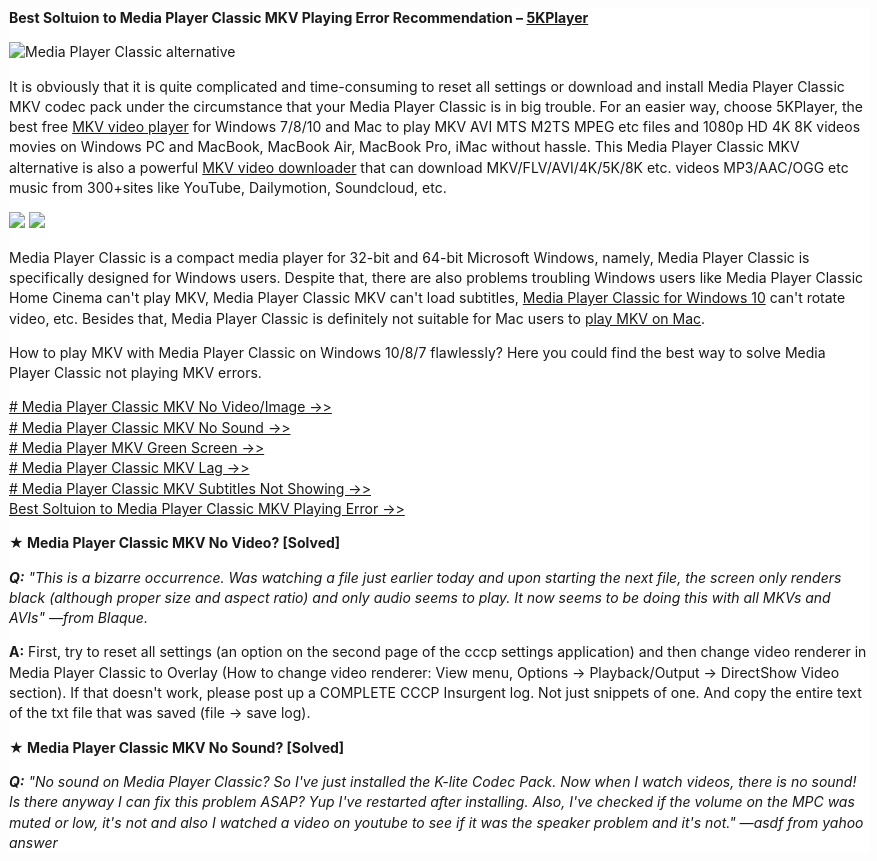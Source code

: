 **Best Soltuion to Media Player Classic MKV Playing Error Recommendation – [5KPlayer](https://tools.techidaily.com/5kplayer/products/)**

![Media Player Classic alternative](https://www.5kplayer.com/video-music-player/img/5kplayer-icon-1202.png) 

It is obviously that it is quite complicated and time-consuming to reset all settings or download and install Media Player Classic MKV codec pack under the circumstance that your Media Player Classic is in big trouble. For an easier way, choose 5KPlayer, the best free [MKV video player](https://tools.techidaily.com/5kplayer/video-music-player/) for Windows 7/8/10 and Mac to play MKV AVI MTS M2TS MPEG etc files and 1080p HD 4K 8K videos movies on Windows PC and MacBook, MacBook Air, MacBook Pro, iMac without hassle. This Media Player Classic MKV alternative is also a powerful [MKV video downloader](https://tools.techidaily.com/5kplayer/youtube-download/) that can download MKV/FLV/AVI/4K/5K/8K etc. videos MP3/AAC/OGG etc music from 300+sites like YouTube, Dailymotion, Soundcloud, etc.

[![](https://www.5kplayer.com/video-music-player/../button/freedownbackmac.png)](https://tools.techidaily.com/5kplayer/products/) [![](https://www.5kplayer.com/video-music-player/../button/freedownwhitewin.png)](https://tools.techidaily.com/5kplayer/products/) 

Media Player Classic is a compact media player for 32-bit and 64-bit Microsoft Windows, namely, Media Player Classic is specifically designed for Windows users. Despite that, there are also problems troubling Windows users like Media Player Classic Home Cinema can't play MKV, Media Player Classic MKV can't load subtitles, [Media Player Classic for Windows 10](https://tools.techidaily.com/5kplayer/video-music-player/) can't rotate video, etc. Besides that, Media Player Classic is definitely not suitable for Mac users to [play MKV on Mac](https://tools.techidaily.com/5kplayer/video-music-player/).

How to play MKV with Media Player Classic on Windows 10/8/7 flawlessly? Here you could find the best way to solve Media Player Classic not playing MKV errors.

[\# Media Player Classic MKV No Video/Image ->>](https://tools.techidaily.com/5kplayer/video-music-player/)  
[\# Media Player Classic MKV No Sound ->>](https://tools.techidaily.com/5kplayer/video-music-player/)  
[\# Media Player MKV Green Screen ->>](https://tools.techidaily.com/5kplayer/video-music-player/)  
[\# Media Player Classic MKV Lag ->>](https://tools.techidaily.com/5kplayer/video-music-player/)  
[\# Media Player Classic MKV Subtitles Not Showing ->>](https://tools.techidaily.com/5kplayer/video-music-player/)  
[Best Soltuion to Media Player Classic MKV Playing Error ->>](https://tools.techidaily.com/5kplayer/video-music-player/)

**★ Media Player Classic MKV No Video? \[Solved\]** 

_**Q:** "This is a bizarre occurrence. Was watching a file just earlier today and upon starting the next file, the screen only renders black (although proper size and aspect ratio) and only audio seems to play. It now seems to be doing this with all MKVs and AVIs" —from Blaque._

**A:** First, try to reset all settings (an option on the second page of the cccp settings application) and then change video renderer in Media Player Classic to Overlay (How to change video renderer: View menu, Options -> Playback/Output -> DirectShow Video section). If that doesn't work, please post up a COMPLETE CCCP Insurgent log. Not just snippets of one. And copy the entire text of the txt file that was saved (file -> save log).

**★ Media Player Classic MKV No Sound? \[Solved\]** 

_**Q:** "No sound on Media Player Classic? So I've just installed the K-lite Codec Pack. Now when I watch videos, there is no sound! Is there anyway I can fix this problem ASAP? Yup I've restarted after installing. Also, I've checked if the volume on the MPC was muted or low, it's not and also I watched a video on youtube to see if it was the speaker problem and it's not." —asdf from yahoo answer_
